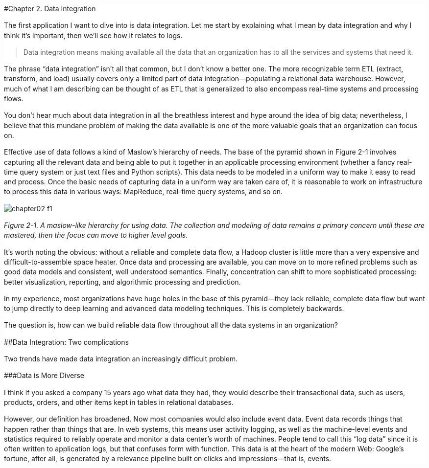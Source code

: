 #Chapter 2. Data Integration

The first application I want to dive into is data integration. Let me start by explaining what I mean by data integration and why I think it’s important, then we’ll see how it relates to logs.

> Data integration means making available all the data that an organization has to all the services and systems that need it. 

The phrase “data integration” isn’t all that common, but I don’t know a better one. The more recognizable term ETL (extract, transform, and load) usually covers only a limited part of data integration—populating a relational data warehouse. However, much of what I am describing can be thought of as ETL that is generalized to also encompass real-time systems and processing flows. 

You don’t hear much about data integration in all the breathless interest and hype around the idea of big data; nevertheless, I believe that this mundane problem of making the data available is one of the more valuable goals that an organization can focus on. 

Effective use of data follows a kind of Maslow’s hierarchy of needs. The base of the pyramid shown in Figure 2-1 involves capturing all the relevant data and being able to put it together in an applicable processing environment (whether a fancy real-time query system or just text files and Python scripts). This data needs to be modeled in a uniform way to make it easy to read and process. Once the basic needs of capturing data in a uniform way are taken care of, it is reasonable to work on infrastructure to process this data in various ways: MapReduce, real-time query systems, and so on.

![chapter02 f1](https://cloud.githubusercontent.com/assets/2742842/6725992/32e569be-ce4c-11e4-97a7-30b8ba0677d8.png)

*Figure 2-1. A maslow-like hierarchy for using data. The collection and modeling of data remains a primary concern until these are mastered, then the focus can move to higher level goals.*

It’s worth noting the obvious: without a reliable and complete data flow, a Hadoop cluster is little more than a very expensive and difficult-to-assemble space heater. Once data and processing are available, you can move on to more refined problems such as good data models and consistent, well understood semantics. Finally, concentration can shift to more sophisticated processing: better visualization, reporting, and algorithmic processing and prediction. 

In my experience, most organizations have huge holes in the base of this pyramid—they lack reliable, complete data flow but want to jump directly to deep learning and advanced data modeling techniques. This is completely backwards. 

The question is, how can we build reliable data flow throughout all the data systems in an organization?

##Data Integration: Two complications

Two trends have made data integration an increasingly difficult problem.

###Data is More Diverse

I think if you asked a company 15 years ago what data they had, they would describe their transactional data, such as users, products, orders, and other items kept in tables in relational databases.

However, our definition has broadened. Now most companies would also include event data. Event data records things that happen rather than things that are. In web systems, this means user activity logging, as well as the machine-level events and statistics required to reliably operate and monitor a data center’s worth of machines. People tend to call this “log data” since it is often written to application logs, but that confuses form with function. This data is at the heart of the modern Web: Google’s fortune, after all, is generated by a relevance pipeline built on clicks and impressions—that is, events.

